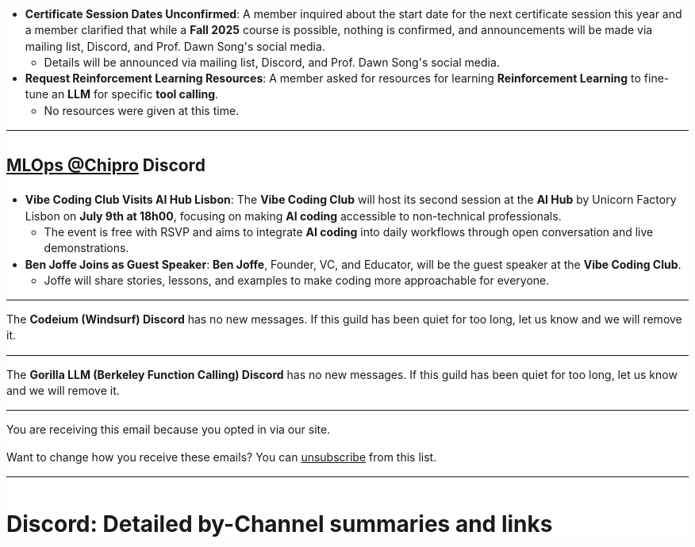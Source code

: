 - **Certificate Session Dates Unconfirmed**: A member inquired about the start date for the next certificate session this year and a member clarified that while a **Fall 2025** course is possible, nothing is confirmed, and announcements will be made via mailing list, Discord, and Prof. Dawn Song's social media.
   - Details will be announced via mailing list, Discord, and Prof. Dawn Song's social media.
- **Request Reinforcement Learning Resources**: A member asked for resources for learning **Reinforcement Learning** to fine-tune an **LLM** for specific **tool calling**.
   - No resources were given at this time.



---



## [MLOps @Chipro](https://discord.com/channels/814557108065534033) Discord

- **Vibe Coding Club Visits AI Hub Lisbon**: The **Vibe Coding Club** will host its second session at the **AI Hub** by Unicorn Factory Lisbon on **July 9th at 18h00**, focusing on making **AI coding** accessible to non-technical professionals.
   - The event is free with RSVP and aims to integrate **AI coding** into daily workflows through open conversation and live demonstrations.
- **Ben Joffe Joins as Guest Speaker**: **Ben Joffe**, Founder, VC, and Educator, will be the guest speaker at the **Vibe Coding Club**.
   - Joffe will share stories, lessons, and examples to make coding more approachable for everyone.



---


The **Codeium (Windsurf) Discord** has no new messages. If this guild has been quiet for too long, let us know and we will remove it.


---


The **Gorilla LLM (Berkeley Function Calling) Discord** has no new messages. If this guild has been quiet for too long, let us know and we will remove it.


---



You are receiving this email because you opted in via our site.

Want to change how you receive these emails?
You can [unsubscribe]({{{RESEND_UNSUBSCRIBE_URL}}}) from this list.


---

# Discord: Detailed by-Channel summaries and links



